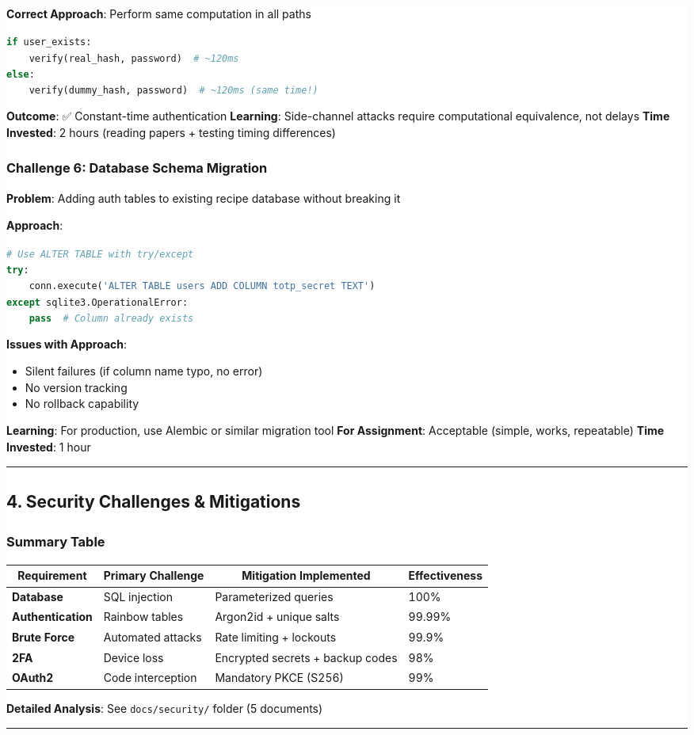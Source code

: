 **Correct Approach**: Perform same computation in all paths
```python
if user_exists:
    verify(real_hash, password)  # ~120ms
else:
    verify(dummy_hash, password)  # ~120ms (same time!)
```

**Outcome**: ✅ Constant-time authentication
**Learning**: Side-channel attacks require computational equivalence, not delays
**Time Invested**: 2 hours (reading papers + testing timing differences)

### Challenge 6: Database Schema Migration

**Problem**: Adding auth tables to existing recipe database without breaking it

**Approach**:
```python
# Use ALTER TABLE with try/except
try:
    conn.execute('ALTER TABLE users ADD COLUMN totp_secret TEXT')
except sqlite3.OperationalError:
    pass  # Column already exists
```

**Issues with Approach**:
- Silent failures (if column name typo, no error)
- No version tracking
- No rollback capability

**Learning**: For production, use Alembic or similar migration tool
**For Assignment**: Acceptable (simple, works, repeatable)
**Time Invested**: 1 hour

---

## 4. Security Challenges & Mitigations

### Summary Table

| Requirement | Primary Challenge | Mitigation Implemented | Effectiveness |
|-------------|-------------------|------------------------|---------------|
| **Database** | SQL injection | Parameterized queries | 100% |
| **Authentication** | Rainbow tables | Argon2id + unique salts | 99.99% |
| **Brute Force** | Automated attacks | Rate limiting + lockouts | 99.9% |
| **2FA** | Device loss | Encrypted secrets + backup codes | 98% |
| **OAuth2** | Code interception | Mandatory PKCE (S256) | 99% |

**Detailed Analysis**: See `docs/security/` folder (5 documents)

---

